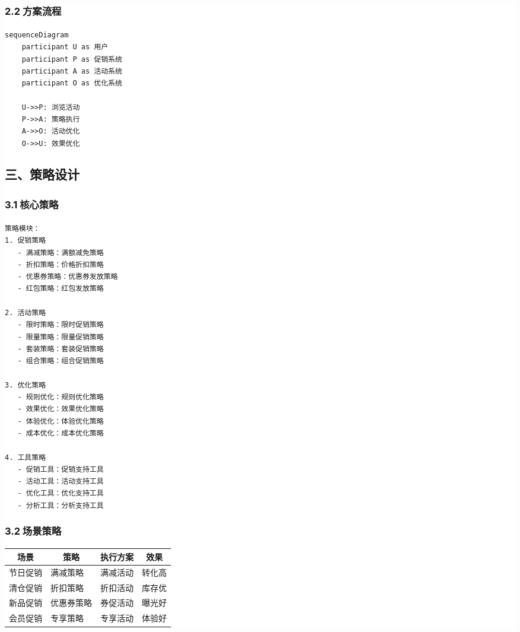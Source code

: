 ### 2.2 方案流程
```mermaid
sequenceDiagram
    participant U as 用户
    participant P as 促销系统
    participant A as 活动系统
    participant O as 优化系统
    
    U->>P: 浏览活动
    P->>A: 策略执行
    A->>O: 活动优化
    O->>U: 效果优化
```

## 三、策略设计

### 3.1 核心策略
```
策略模块：
1. 促销策略
   - 满减策略：满额减免策略
   - 折扣策略：价格折扣策略
   - 优惠券策略：优惠券发放策略
   - 红包策略：红包发放策略

2. 活动策略
   - 限时策略：限时促销策略
   - 限量策略：限量促销策略
   - 套装策略：套装促销策略
   - 组合策略：组合促销策略

3. 优化策略
   - 规则优化：规则优化策略
   - 效果优化：效果优化策略
   - 体验优化：体验优化策略
   - 成本优化：成本优化策略

4. 工具策略
   - 促销工具：促销支持工具
   - 活动工具：活动支持工具
   - 优化工具：优化支持工具
   - 分析工具：分析支持工具
```

### 3.2 场景策略
| 场景 | 策略 | 执行方案 | 效果 |
|------|------|----------|------|
| 节日促销 | 满减策略 | 满减活动 | 转化高 |
| 清仓促销 | 折扣策略 | 折扣活动 | 库存优 |
| 新品促销 | 优惠券策略 | 券促活动 | 曝光好 |
| 会员促销 | 专享策略 | 专享活动 | 体验好 |
